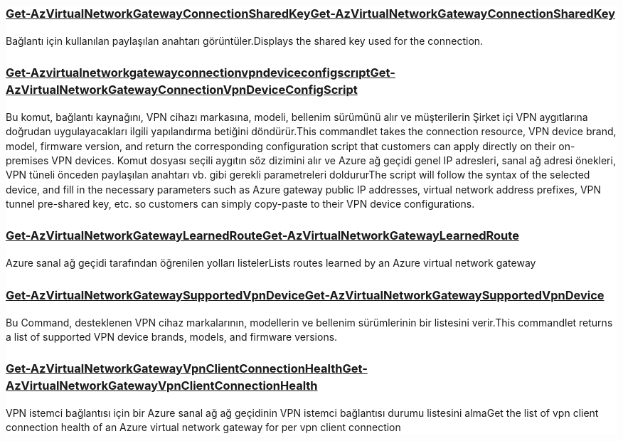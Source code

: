 ### [<span data-ttu-id="b7284-444">Get-AzVirtualNetworkGatewayConnectionSharedKey</span><span class="sxs-lookup"><span data-stu-id="b7284-444">Get-AzVirtualNetworkGatewayConnectionSharedKey</span></span>](Get-AzVirtualNetworkGatewayConnectionSharedKey.md)
<span data-ttu-id="b7284-445">Bağlantı için kullanılan paylaşılan anahtarı görüntüler.</span><span class="sxs-lookup"><span data-stu-id="b7284-445">Displays the shared key used for the connection.</span></span>

### [<span data-ttu-id="b7284-446">Get-Azvirtualnetworkgatewayconnectionvpndeviceconfigscrıpt</span><span class="sxs-lookup"><span data-stu-id="b7284-446">Get-AzVirtualNetworkGatewayConnectionVpnDeviceConfigScript</span></span>](Get-AzVirtualNetworkGatewayConnectionVpnDeviceConfigScript.md)
<span data-ttu-id="b7284-447">Bu komut, bağlantı kaynağını, VPN cihazı markasına, modeli, bellenim sürümünü alır ve müşterilerin Şirket içi VPN aygıtlarına doğrudan uygulayacakları ilgili yapılandırma betiğini döndürür.</span><span class="sxs-lookup"><span data-stu-id="b7284-447">This commandlet takes the connection resource, VPN device brand, model, firmware version, and return the corresponding configuration script that customers can apply directly on their on-premises VPN devices.</span></span> <span data-ttu-id="b7284-448">Komut dosyası seçili aygıtın söz dizimini alır ve Azure ağ geçidi genel IP adresleri, sanal ağ adresi önekleri, VPN tüneli önceden paylaşılan anahtarı vb. gibi gerekli parametreleri doldurur</span><span class="sxs-lookup"><span data-stu-id="b7284-448">The script will follow the syntax of the selected device, and fill in the necessary parameters such as Azure gateway public IP addresses, virtual network address prefixes, VPN tunnel pre-shared key, etc. so customers can simply copy-paste to their VPN device configurations.</span></span>

### [<span data-ttu-id="b7284-449">Get-AzVirtualNetworkGatewayLearnedRoute</span><span class="sxs-lookup"><span data-stu-id="b7284-449">Get-AzVirtualNetworkGatewayLearnedRoute</span></span>](Get-AzVirtualNetworkGatewayLearnedRoute.md)
<span data-ttu-id="b7284-450">Azure sanal ağ geçidi tarafından öğrenilen yolları listeler</span><span class="sxs-lookup"><span data-stu-id="b7284-450">Lists routes learned by an Azure virtual network gateway</span></span>

### [<span data-ttu-id="b7284-451">Get-AzVirtualNetworkGatewaySupportedVpnDevice</span><span class="sxs-lookup"><span data-stu-id="b7284-451">Get-AzVirtualNetworkGatewaySupportedVpnDevice</span></span>](Get-AzVirtualNetworkGatewaySupportedVpnDevice.md)
<span data-ttu-id="b7284-452">Bu Command, desteklenen VPN cihaz markalarının, modellerin ve bellenim sürümlerinin bir listesini verir.</span><span class="sxs-lookup"><span data-stu-id="b7284-452">This commandlet returns a list of supported VPN device brands, models, and firmware versions.</span></span>

### [<span data-ttu-id="b7284-453">Get-AzVirtualNetworkGatewayVpnClientConnectionHealth</span><span class="sxs-lookup"><span data-stu-id="b7284-453">Get-AzVirtualNetworkGatewayVpnClientConnectionHealth</span></span>](Get-AzVirtualNetworkGatewayVpnClientConnectionHealth.md)
<span data-ttu-id="b7284-454">VPN istemci bağlantısı için bir Azure sanal ağ ağ geçidinin VPN istemci bağlantısı durumu listesini alma</span><span class="sxs-lookup"><span data-stu-id="b7284-454">Get the list of vpn client connection health of an Azure virtual network gateway for per vpn client connection</span></span>
